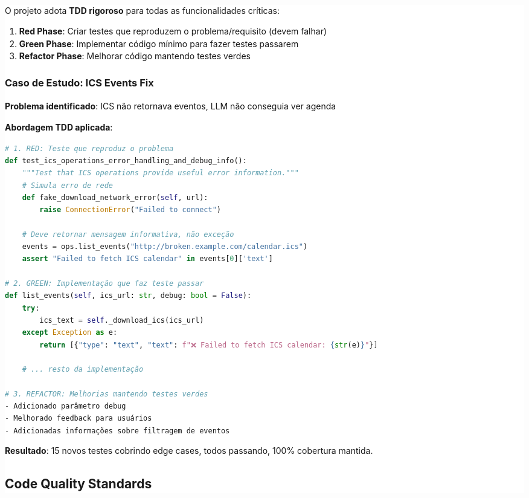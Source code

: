 O projeto adota **TDD rigoroso** para todas as funcionalidades críticas:

1. **Red Phase**: Criar testes que reproduzem o problema/requisito (devem falhar)
2. **Green Phase**: Implementar código mínimo para fazer testes passarem  
3. **Refactor Phase**: Melhorar código mantendo testes verdes

### Caso de Estudo: ICS Events Fix

**Problema identificado**: ICS não retornava eventos, LLM não conseguia ver agenda

**Abordagem TDD aplicada**:

```python
# 1. RED: Teste que reproduz o problema
def test_ics_operations_error_handling_and_debug_info():
    """Test that ICS operations provide useful error information."""
    # Simula erro de rede
    def fake_download_network_error(self, url):
        raise ConnectionError("Failed to connect")
    
    # Deve retornar mensagem informativa, não exceção
    events = ops.list_events("http://broken.example.com/calendar.ics")
    assert "Failed to fetch ICS calendar" in events[0]['text']

# 2. GREEN: Implementação que faz teste passar
def list_events(self, ics_url: str, debug: bool = False):
    try:
        ics_text = self._download_ics(ics_url)
    except Exception as e:
        return [{"type": "text", "text": f"❌ Failed to fetch ICS calendar: {str(e)}"}]
    
    # ... resto da implementação

# 3. REFACTOR: Melhorias mantendo testes verdes
- Adicionado parâmetro debug
- Melhorado feedback para usuários
- Adicionadas informações sobre filtragem de eventos
```

**Resultado**: 15 novos testes cobrindo edge cases, todos passando, 100% cobertura mantida.

## Code Quality Standards
